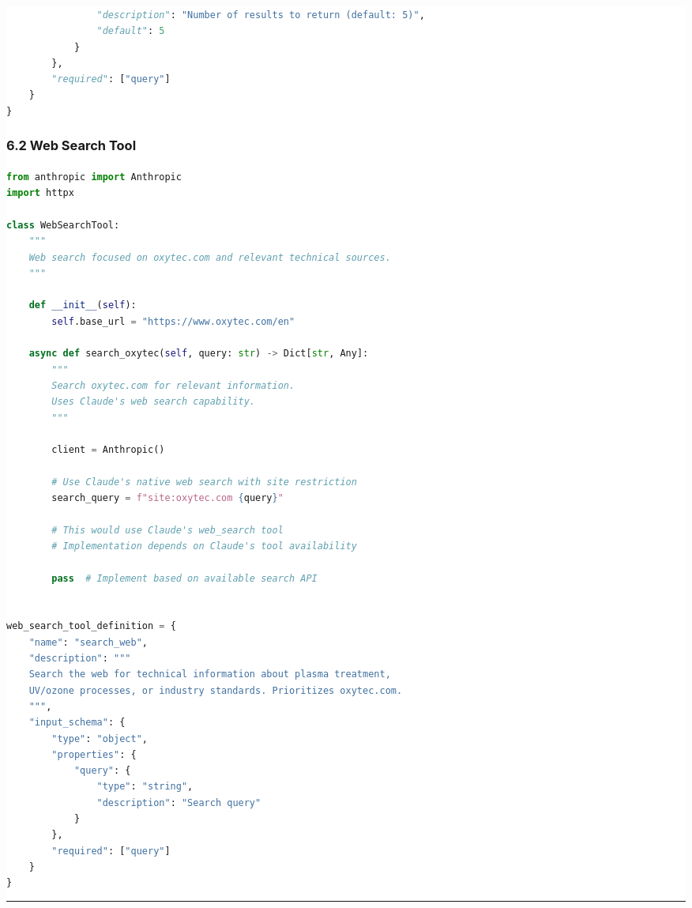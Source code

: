 ```python
                "description": "Number of results to return (default: 5)",
                "default": 5
            }
        },
        "required": ["query"]
    }
}
```

### 6.2 Web Search Tool

```python
from anthropic import Anthropic
import httpx

class WebSearchTool:
    """
    Web search focused on oxytec.com and relevant technical sources.
    """
    
    def __init__(self):
        self.base_url = "https://www.oxytec.com/en"
    
    async def search_oxytec(self, query: str) -> Dict[str, Any]:
        """
        Search oxytec.com for relevant information.
        Uses Claude's web search capability.
        """
        
        client = Anthropic()
        
        # Use Claude's native web search with site restriction
        search_query = f"site:oxytec.com {query}"
        
        # This would use Claude's web_search tool
        # Implementation depends on Claude's tool availability
        
        pass  # Implement based on available search API


web_search_tool_definition = {
    "name": "search_web",
    "description": """
    Search the web for technical information about plasma treatment, 
    UV/ozone processes, or industry standards. Prioritizes oxytec.com.
    """,
    "input_schema": {
        "type": "object",
        "properties": {
            "query": {
                "type": "string",
                "description": "Search query"
            }
        },
        "required": ["query"]
    }
}
```

---
